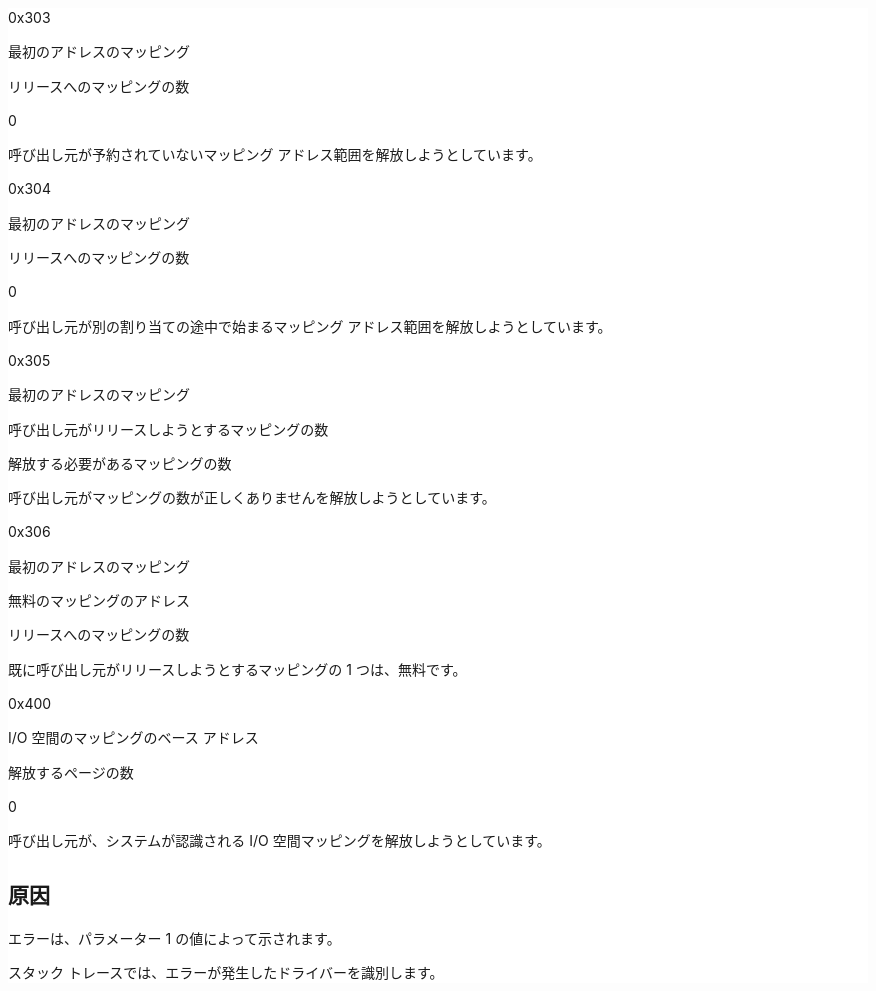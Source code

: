 <td align="left"><p>0x303</p></td>
<td align="left"><p>最初のアドレスのマッピング</p></td>
<td align="left"><p>リリースへのマッピングの数</p></td>
<td align="left"><p>0</p></td>
<td align="left"><p>呼び出し元が予約されていないマッピング アドレス範囲を解放しようとしています。</p></td>
</tr>
<tr class="even">
<td align="left"><p>0x304</p></td>
<td align="left"><p>最初のアドレスのマッピング</p></td>
<td align="left"><p>リリースへのマッピングの数</p></td>
<td align="left"><p>0</p></td>
<td align="left"><p>呼び出し元が別の割り当ての途中で始まるマッピング アドレス範囲を解放しようとしています。</p></td>
</tr>
<tr class="odd">
<td align="left"><p>0x305</p></td>
<td align="left"><p>最初のアドレスのマッピング</p></td>
<td align="left"><p>呼び出し元がリリースしようとするマッピングの数</p></td>
<td align="left"><p>解放する必要があるマッピングの数</p></td>
<td align="left"><p>呼び出し元がマッピングの数が正しくありませんを解放しようとしています。</p></td>
</tr>
<tr class="even">
<td align="left"><p>0x306</p></td>
<td align="left"><p>最初のアドレスのマッピング</p></td>
<td align="left"><p>無料のマッピングのアドレス</p></td>
<td align="left"><p>リリースへのマッピングの数</p></td>
<td align="left"><p>既に呼び出し元がリリースしようとするマッピングの 1 つは、無料です。</p></td>
</tr>
<tr class="odd">
<td align="left"><p>0x400</p></td>
<td align="left"><p>I/O 空間のマッピングのベース アドレス</p></td>
<td align="left"><p>解放するページの数</p></td>
<td align="left"><p>0</p></td>
<td align="left"><p>呼び出し元が、システムが認識される I/O 空間マッピングを解放しようとしています。</p></td>
</tr>
</tbody>
</table>

 

<a name="cause"></a>原因
-----

エラーは、パラメーター 1 の値によって示されます。

スタック トレースでは、エラーが発生したドライバーを識別します。

 

 




